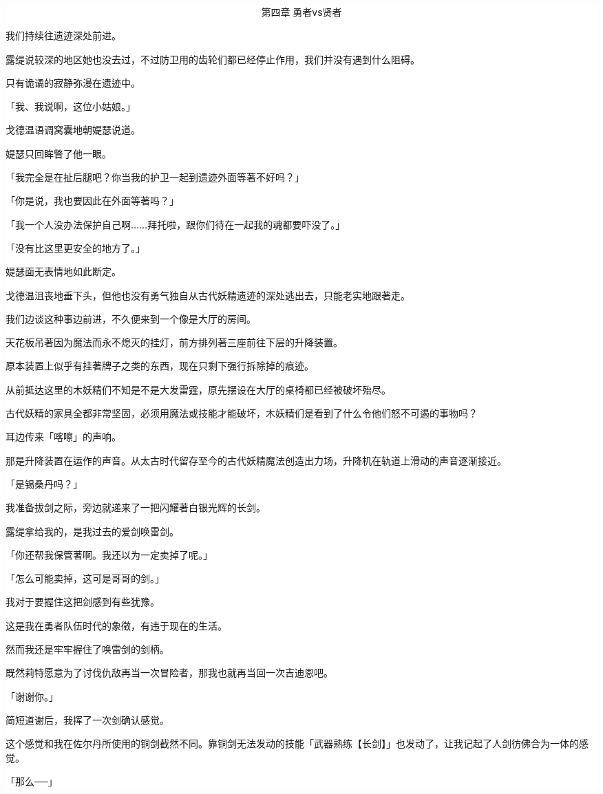 <p align="center">第四章 勇者vs贤者</p>

我们持续往遗迹深处前进。

露缇说较深的地区她也没去过，不过防卫用的齿轮们都已经停止作用，我们并没有遇到什么阻碍。

只有诡谲的寂静弥漫在遗迹中。

「我、我说啊，这位小姑娘。」

戈德温语调窝囊地朝媞瑟说道。

媞瑟只回眸瞥了他一眼。

「我完全是在扯后腿吧？你当我的护卫一起到遗迹外面等著不好吗？」

「你是说，我也要因此在外面等著吗？」

「我一个人没办法保护自己啊……拜托啦，跟你们待在一起我的魂都要吓没了。」

「没有比这里更安全的地方了。」

媞瑟面无表情地如此断定。

戈德温沮丧地垂下头，但他也没有勇气独自从古代妖精遗迹的深处逃出去，只能老实地跟著走。

我们边谈这种事边前进，不久便来到一个像是大厅的房间。

天花板吊著因为魔法而永不熄灭的挂灯，前方排列著三座前往下层的升降装置。

原本装置上似乎有挂著牌子之类的东西，现在只剩下强行拆除掉的痕迹。

从前抵达这里的木妖精们不知是不是大发雷霆，原先摆设在大厅的桌椅都已经被破坏殆尽。

古代妖精的家具全都非常坚固，必须用魔法或技能才能破坏，木妖精们是看到了什么令他们怒不可遏的事物吗？

耳边传来「喀嚓」的声响。

那是升降装置在运作的声音。从太古时代留存至今的古代妖精魔法创造出力场，升降机在轨道上滑动的声音逐渐接近。

「是锡桑丹吗？」

我准备拔剑之际，旁边就递来了一把闪耀著白银光辉的长剑。

露缇拿给我的，是我过去的爱剑唤雷剑。

「你还帮我保管著啊。我还以为一定卖掉了呢。」

「怎么可能卖掉，这可是哥哥的剑。」

我对于要握住这把剑感到有些犹豫。

这是我在勇者队伍时代的象徵，有违于现在的生活。

然而我还是牢牢握住了唤雷剑的剑柄。

既然莉特愿意为了讨伐仇敌再当一次冒险者，那我也就再当回一次吉迪恩吧。

「谢谢你。」

简短道谢后，我挥了一次剑确认感觉。

这个感觉和我在佐尔丹所使用的铜剑截然不同。靠铜剑无法发动的技能「武器熟练【长剑】」也发动了，让我记起了人剑彷佛合为一体的感觉。

「那么──」
